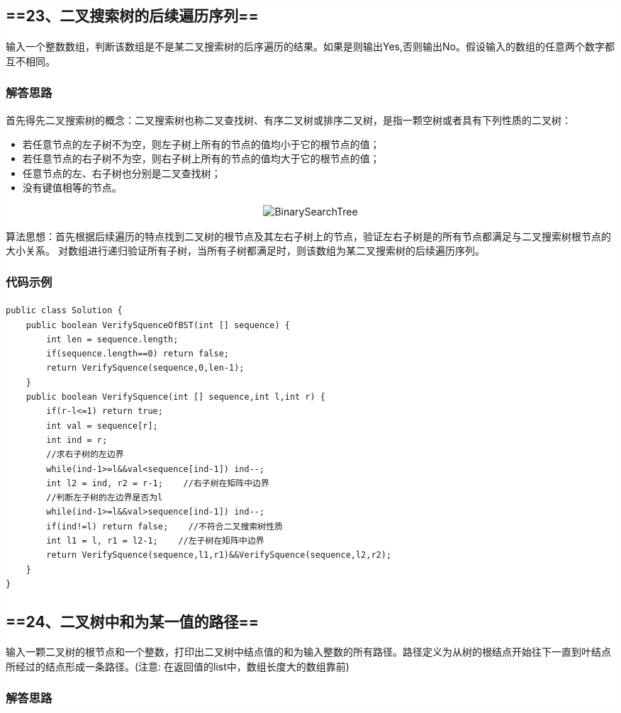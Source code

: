 ## ==23、二叉搜索树的后续遍历序列==

输入一个整数数组，判断该数组是不是某二叉搜索树的后序遍历的结果。如果是则输出Yes,否则输出No。假设输入的数组的任意两个数字都互不相同。

### 解答思路

首先得先二叉搜索树的概念：二叉搜索树也称二叉查找树、有序二叉树或排序二叉树，是指一颗空树或者具有下列性质的二叉树：

- 若任意节点的左子树不为空，则左子树上所有的节点的值均小于它的根节点的值；
- 若任意节点的右子树不为空，则右子树上所有的节点的值均大于它的根节点的值；
- 任意节点的左、右子树也分别是二叉查找树；
- 没有键值相等的节点。

<div align="center">

![BinarySearchTree](https://github.com/XQLong/java_workplace/blob/master/img/BinarySearchTree.png)

</div>

算法思想：首先根据后续遍历的特点找到二叉树的根节点及其左右子树上的节点，验证左右子树是的所有节点都满足与二叉搜索树根节点的大小关系。
对数组进行递归验证所有子树，当所有子树都满足时，则该数组为某二叉搜索树的后续遍历序列。


### 代码示例

```
public class Solution {
    public boolean VerifySquenceOfBST(int [] sequence) {
        int len = sequence.length;
        if(sequence.length==0) return false;
        return VerifySquence(sequence,0,len-1);
    }
    public boolean VerifySquence(int [] sequence,int l,int r) {
        if(r-l<=1) return true;
        int val = sequence[r];
        int ind = r;
        //求右子树的左边界
        while(ind-1>=l&&val<sequence[ind-1]) ind--; 
        int l2 = ind, r2 = r-1;    //右子树在矩阵中边界
        //判断左子树的左边界是否为l
        while(ind-1>=l&&val>sequence[ind-1]) ind--; 
        if(ind!=l) return false;    //不符合二叉搜索树性质
        int l1 = l, r1 = l2-1;    //左子树在矩阵中边界
        return VerifySquence(sequence,l1,r1)&&VerifySquence(sequence,l2,r2);
    }
}
```

## ==24、二叉树中和为某一值的路径==

输入一颗二叉树的根节点和一个整数，打印出二叉树中结点值的和为输入整数的所有路径。路径定义为从树的根结点开始往下一直到叶结点所经过的结点形成一条路径。(注意: 在返回值的list中，数组长度大的数组靠前)

### 解答思路
